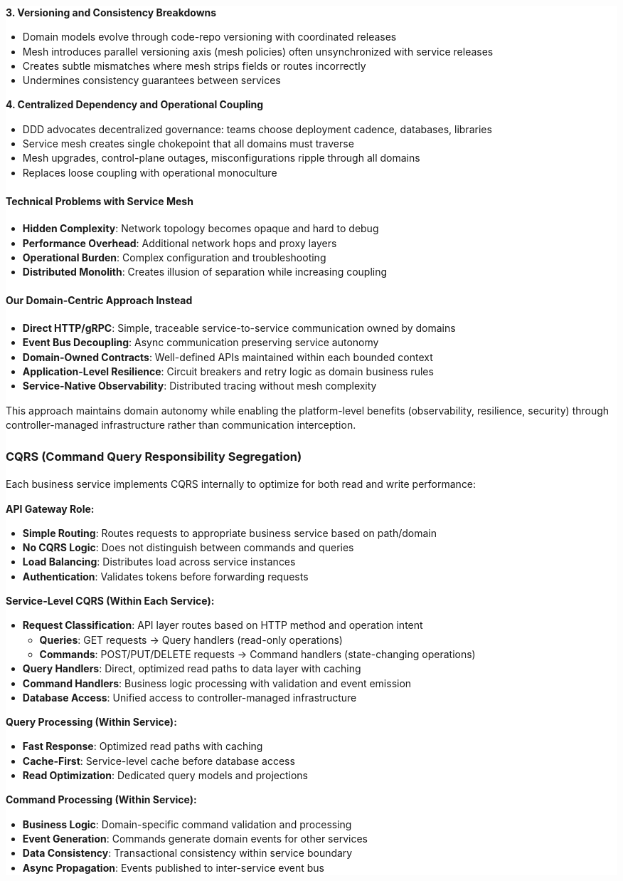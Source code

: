 **3. Versioning and Consistency Breakdowns**
- Domain models evolve through code-repo versioning with coordinated releases
- Mesh introduces parallel versioning axis (mesh policies) often unsynchronized with service releases
- Creates subtle mismatches where mesh strips fields or routes incorrectly
- Undermines consistency guarantees between services

**4. Centralized Dependency and Operational Coupling**
- DDD advocates decentralized governance: teams choose deployment cadence, databases, libraries
- Service mesh creates single chokepoint that all domains must traverse
- Mesh upgrades, control-plane outages, misconfigurations ripple through all domains
- Replaces loose coupling with operational monoculture

#### Technical Problems with Service Mesh
- **Hidden Complexity**: Network topology becomes opaque and hard to debug
- **Performance Overhead**: Additional network hops and proxy layers
- **Operational Burden**: Complex configuration and troubleshooting
- **Distributed Monolith**: Creates illusion of separation while increasing coupling

#### Our Domain-Centric Approach Instead
- **Direct HTTP/gRPC**: Simple, traceable service-to-service communication owned by domains
- **Event Bus Decoupling**: Async communication preserving service autonomy
- **Domain-Owned Contracts**: Well-defined APIs maintained within each bounded context
- **Application-Level Resilience**: Circuit breakers and retry logic as domain business rules
- **Service-Native Observability**: Distributed tracing without mesh complexity

This approach maintains domain autonomy while enabling the platform-level benefits (observability, resilience, security) through controller-managed infrastructure rather than communication interception.

### CQRS (Command Query Responsibility Segregation)

Each business service implements CQRS internally to optimize for both read and write performance:

**API Gateway Role:**
- **Simple Routing**: Routes requests to appropriate business service based on path/domain
- **No CQRS Logic**: Does not distinguish between commands and queries
- **Load Balancing**: Distributes load across service instances
- **Authentication**: Validates tokens before forwarding requests

**Service-Level CQRS (Within Each Service):**
- **Request Classification**: API layer routes based on HTTP method and operation intent
  - **Queries**: GET requests → Query handlers (read-only operations)
  - **Commands**: POST/PUT/DELETE requests → Command handlers (state-changing operations)
- **Query Handlers**: Direct, optimized read paths to data layer with caching
- **Command Handlers**: Business logic processing with validation and event emission
- **Database Access**: Unified access to controller-managed infrastructure

**Query Processing (Within Service):**
- **Fast Response**: Optimized read paths with caching
- **Cache-First**: Service-level cache before database access
- **Read Optimization**: Dedicated query models and projections

**Command Processing (Within Service):**
- **Business Logic**: Domain-specific command validation and processing
- **Event Generation**: Commands generate domain events for other services
- **Data Consistency**: Transactional consistency within service boundary
- **Async Propagation**: Events published to inter-service event bus
